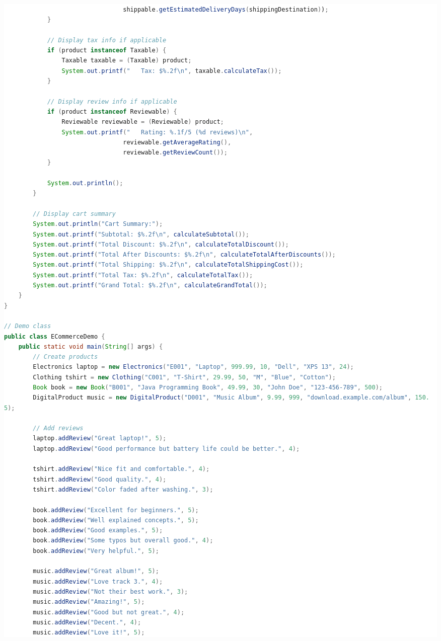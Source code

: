 ```java
                                 shippable.getEstimatedDeliveryDays(shippingDestination));
            }
            
            // Display tax info if applicable
            if (product instanceof Taxable) {
                Taxable taxable = (Taxable) product;
                System.out.printf("   Tax: $%.2f\n", taxable.calculateTax());
            }
            
            // Display review info if applicable
            if (product instanceof Reviewable) {
                Reviewable reviewable = (Reviewable) product;
                System.out.printf("   Rating: %.1f/5 (%d reviews)\n",
                                 reviewable.getAverageRating(),
                                 reviewable.getReviewCount());
            }
            
            System.out.println();
        }
        
        // Display cart summary
        System.out.println("Cart Summary:");
        System.out.printf("Subtotal: $%.2f\n", calculateSubtotal());
        System.out.printf("Total Discount: $%.2f\n", calculateTotalDiscount());
        System.out.printf("Total After Discounts: $%.2f\n", calculateTotalAfterDiscounts());
        System.out.printf("Total Shipping: $%.2f\n", calculateTotalShippingCost());
        System.out.printf("Total Tax: $%.2f\n", calculateTotalTax());
        System.out.printf("Grand Total: $%.2f\n", calculateGrandTotal());
    }
}

// Demo class
public class ECommerceDemo {
    public static void main(String[] args) {
        // Create products
        Electronics laptop = new Electronics("E001", "Laptop", 999.99, 10, "Dell", "XPS 13", 24);
        Clothing tshirt = new Clothing("C001", "T-Shirt", 29.99, 50, "M", "Blue", "Cotton");
        Book book = new Book("B001", "Java Programming Book", 49.99, 30, "John Doe", "123-456-789", 500);
        DigitalProduct music = new DigitalProduct("D001", "Music Album", 9.99, 999, "download.example.com/album", 150.5);
        
        // Add reviews
        laptop.addReview("Great laptop!", 5);
        laptop.addReview("Good performance but battery life could be better.", 4);
        
        tshirt.addReview("Nice fit and comfortable.", 4);
        tshirt.addReview("Good quality.", 4);
        tshirt.addReview("Color faded after washing.", 3);
        
        book.addReview("Excellent for beginners.", 5);
        book.addReview("Well explained concepts.", 5);
        book.addReview("Good examples.", 5);
        book.addReview("Some typos but overall good.", 4);
        book.addReview("Very helpful.", 5);
        
        music.addReview("Great album!", 5);
        music.addReview("Love track 3.", 4);
        music.addReview("Not their best work.", 3);
        music.addReview("Amazing!", 5);
        music.addReview("Good but not great.", 4);
        music.addReview("Decent.", 4);
        music.addReview("Love it!", 5);
```